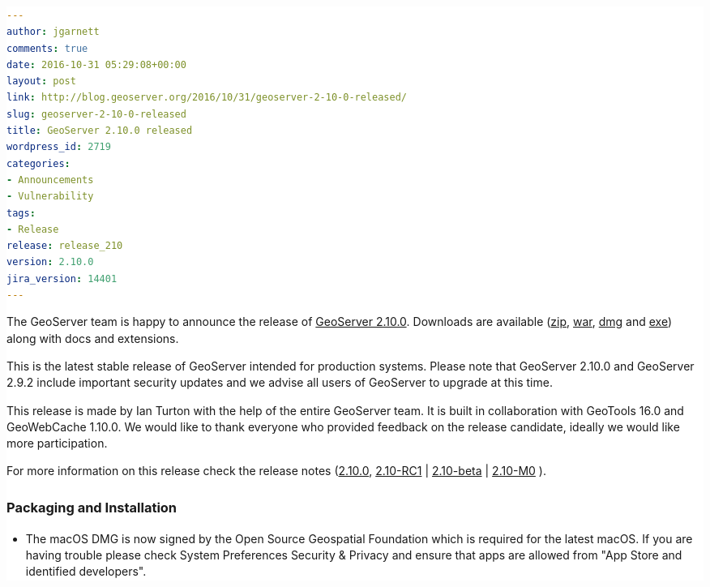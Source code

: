 ```yaml
---
author: jgarnett
comments: true
date: 2016-10-31 05:29:08+00:00
layout: post
link: http://blog.geoserver.org/2016/10/31/geoserver-2-10-0-released/
slug: geoserver-2-10-0-released
title: GeoServer 2.10.0 released
wordpress_id: 2719
categories:
- Announcements
- Vulnerability
tags:
- Release
release: release_210
version: 2.10.0
jira_version: 14401
---
```




The GeoServer team is happy to announce the release of [GeoServer 2.10.0](http://geoserver.org/release/2.10.0/). Downloads are available ([zip](http://sourceforge.net/projects/geoserver/files/GeoServer/2.10.0/geoserver-2.10.0-bin.zip), [war](http://sourceforge.net/projects/geoserver/files/GeoServer/2.10.0/geoserver-2.10.0-war.zip), [dmg](http://sourceforge.net/projects/geoserver/files/GeoServer/2.10.0/geoserver-2.10.0.dmg) and [exe](http://sourceforge.net/projects/geoserver/files/GeoServer/2.10.0/geoserver-2.10.0.exe)) along with docs and extensions.

This is the latest stable release of GeoServer intended for production systems. Please note that GeoServer 2.10.0 and GeoServer 2.9.2 include important security updates and we advise all users of GeoServer to upgrade at this time.

This release is made by Ian Turton with the help of the entire GeoServer team. It is built in collaboration with GeoTools 16.0 and GeoWebCache 1.10.0. We would like to thank everyone who provided feedback on the release candidate, ideally we would like more participation.

For more information on this release check the release notes ([2.10.0](https://osgeo-org.atlassian.net/secure/ReleaseNote.jspa?version=14401&styleName=&projectId=10000), [2.10-RC1](https://osgeo-org.atlassian.net/secure/ReleaseNote.jspa?projectId=10000&version=14202) | [2.10-beta](https://osgeo-org.atlassian.net/secure/ReleaseNote.jspa?version=13902&styleName=&projectId=10000&Create=Create&atl_token=BMGO-EVM2-SZYH-VJUH%7C7713dff34af1113724212b6eff4284d334e99cc9%7Clin) | [2.10-M0](https://osgeo-org.atlassian.net/secure/ReleaseNote.jspa?version=13102&styleName=&projectId=10000&Create=Create&atl_token=BMGO-EVM2-SZYH-VJUH%7C7713dff34af1113724212b6eff4284d334e99cc9%7Clin) ).


### Packaging and Installation





 	
  * The macOS DMG is now signed by the Open Source Geospatial Foundation which is required for the latest macOS. If you are having trouble please check System Preferences Security & Privacy and ensure that apps are allowed from "App Store and identified developers".
